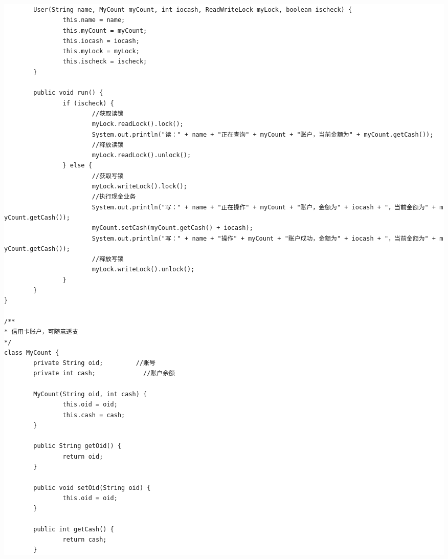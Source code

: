             User(String name, MyCount myCount, int iocash, ReadWriteLock myLock, boolean ischeck) { 
                    this.name = name; 
                    this.myCount = myCount; 
                    this.iocash = iocash; 
                    this.myLock = myLock; 
                    this.ischeck = ischeck; 
            } 
    
            public void run() { 
                    if (ischeck) { 
                            //获取读锁 
                            myLock.readLock().lock(); 
                            System.out.println("读：" + name + "正在查询" + myCount + "账户，当前金额为" + myCount.getCash()); 
                            //释放读锁 
                            myLock.readLock().unlock(); 
                    } else { 
                            //获取写锁 
                            myLock.writeLock().lock(); 
                            //执行现金业务 
                            System.out.println("写：" + name + "正在操作" + myCount + "账户，金额为" + iocash + "，当前金额为" + myCount.getCash()); 
                            myCount.setCash(myCount.getCash() + iocash); 
                            System.out.println("写：" + name + "操作" + myCount + "账户成功，金额为" + iocash + "，当前金额为" + myCount.getCash()); 
                            //释放写锁 
                            myLock.writeLock().unlock(); 
                    } 
            } 
    } 
    
    /** 
    * 信用卡账户，可随意透支 
    */ 
    class MyCount { 
            private String oid;         //账号 
            private int cash;             //账户余额 
    
            MyCount(String oid, int cash) { 
                    this.oid = oid; 
                    this.cash = cash; 
            } 
    
            public String getOid() { 
                    return oid; 
            } 
    
            public void setOid(String oid) { 
                    this.oid = oid; 
            } 
    
            public int getCash() { 
                    return cash; 
            } 
    
